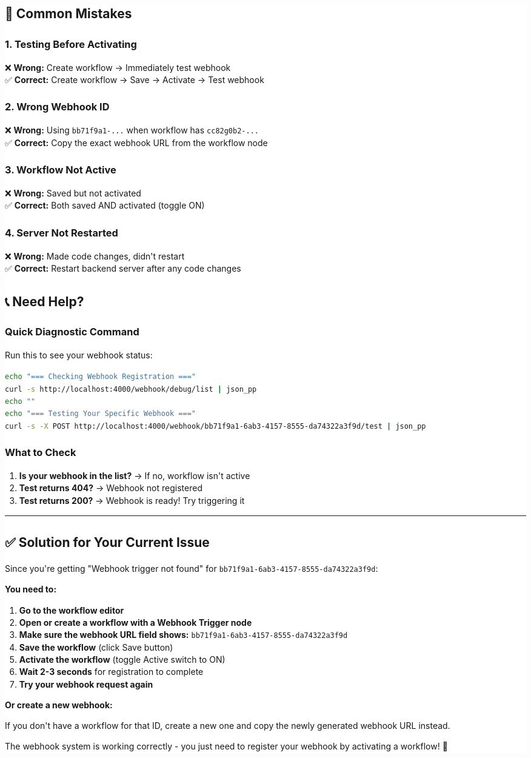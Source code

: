 ## 🚨 Common Mistakes

### 1. Testing Before Activating
❌ **Wrong:** Create workflow → Immediately test webhook  
✅ **Correct:** Create workflow → Save → Activate → Test webhook

### 2. Wrong Webhook ID
❌ **Wrong:** Using `bb71f9a1-...` when workflow has `cc82g0b2-...`  
✅ **Correct:** Copy the exact webhook URL from the workflow node

### 3. Workflow Not Active
❌ **Wrong:** Saved but not activated  
✅ **Correct:** Both saved AND activated (toggle ON)

### 4. Server Not Restarted
❌ **Wrong:** Made code changes, didn't restart  
✅ **Correct:** Restart backend server after any code changes

## 📞 Need Help?

### Quick Diagnostic Command

Run this to see your webhook status:

```bash
echo "=== Checking Webhook Registration ==="
curl -s http://localhost:4000/webhook/debug/list | json_pp
echo ""
echo "=== Testing Your Specific Webhook ==="
curl -s -X POST http://localhost:4000/webhook/bb71f9a1-6ab3-4157-8555-da74322a3f9d/test | json_pp
```

### What to Check

1. **Is your webhook in the list?** → If no, workflow isn't active
2. **Test returns 404?** → Webhook not registered
3. **Test returns 200?** → Webhook is ready! Try triggering it

---

## ✅ Solution for Your Current Issue

Since you're getting "Webhook trigger not found" for `bb71f9a1-6ab3-4157-8555-da74322a3f9d`:

**You need to:**

1. **Go to the workflow editor**
2. **Open or create a workflow with a Webhook Trigger node**
3. **Make sure the webhook URL field shows:** `bb71f9a1-6ab3-4157-8555-da74322a3f9d`
4. **Save the workflow** (click Save button)
5. **Activate the workflow** (toggle Active switch to ON)
6. **Wait 2-3 seconds** for registration to complete
7. **Try your webhook request again**

**Or create a new webhook:**

If you don't have a workflow for that ID, create a new one and copy the newly generated webhook URL instead.

The webhook system is working correctly - you just need to register your webhook by activating a workflow! 🎉

